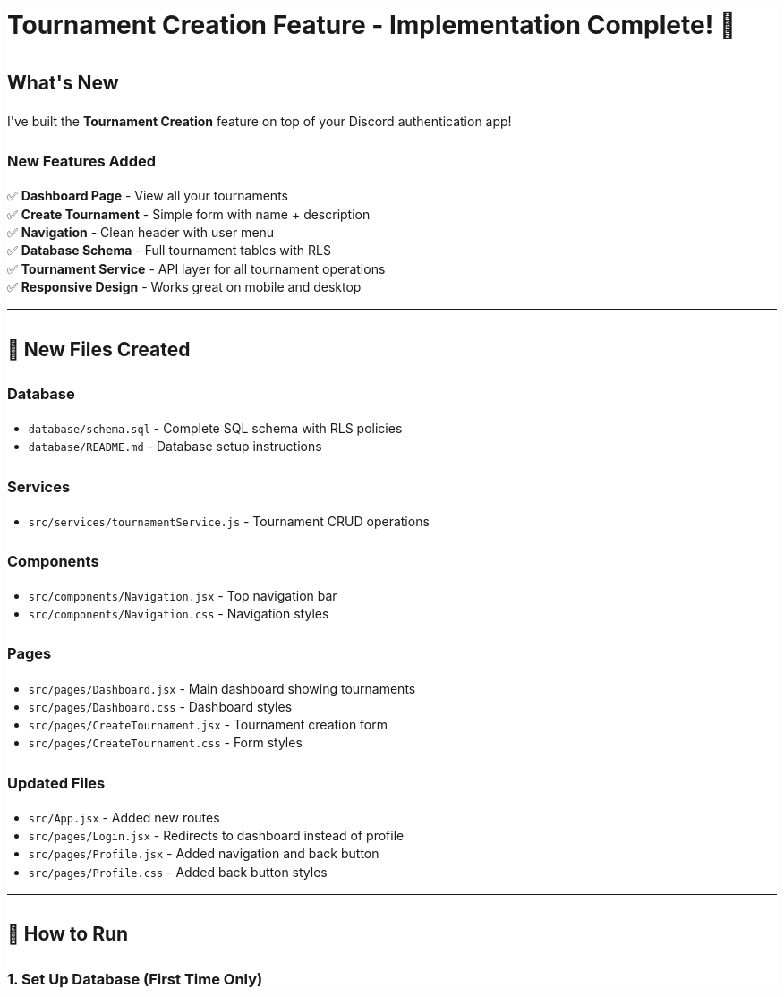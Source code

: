 # Tournament Creation Feature - Implementation Complete! 🎉

## What's New

I've built the **Tournament Creation** feature on top of your Discord authentication app!

### New Features Added

✅ **Dashboard Page** - View all your tournaments  
✅ **Create Tournament** - Simple form with name + description  
✅ **Navigation** - Clean header with user menu  
✅ **Database Schema** - Full tournament tables with RLS  
✅ **Tournament Service** - API layer for all tournament operations  
✅ **Responsive Design** - Works great on mobile and desktop  

---

## 📁 New Files Created

### Database
- `database/schema.sql` - Complete SQL schema with RLS policies
- `database/README.md` - Database setup instructions

### Services
- `src/services/tournamentService.js` - Tournament CRUD operations

### Components
- `src/components/Navigation.jsx` - Top navigation bar
- `src/components/Navigation.css` - Navigation styles

### Pages
- `src/pages/Dashboard.jsx` - Main dashboard showing tournaments
- `src/pages/Dashboard.css` - Dashboard styles
- `src/pages/CreateTournament.jsx` - Tournament creation form
- `src/pages/CreateTournament.css` - Form styles

### Updated Files
- `src/App.jsx` - Added new routes
- `src/pages/Login.jsx` - Redirects to dashboard instead of profile
- `src/pages/Profile.jsx` - Added navigation and back button
- `src/pages/Profile.css` - Added back button styles

---

## 🚀 How to Run

### 1. Set Up Database (First Time Only)
